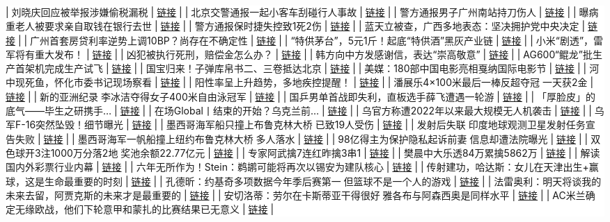 | 刘晓庆回应被举报涉嫌偷税漏税 | [链接](https://news.sina.com.cn/s/2025-05-15/doc-inewsmtw6819674.shtml) |
| 北京交警通报一起小客车刮碰行人事故 | [链接](https://news.sina.com.cn/s/2025-05-15/doc-inewrzcx5236913.shtml) |
| 警方通报男子广州南站持刀伤人 | [链接](https://news.sina.com.cn/s/2025-05-15/doc-inewrzcv9343221.shtml) |
| 曝病重老人被要求亲自取钱在银行去世 | [链接](https://news.sina.com.cn/s/2025-05-15/doc-inewrcyf9693849.shtml) |
| 警方通报保时捷失控致1死2伤 | [链接](https://news.sina.com.cn/s/2025-05-15/doc-inewqxsi9728794.shtml) |
| 蓝天立被查，广西多地表态：坚决拥护党中央决定 | [链接](https://news.sina.com.cn/c/2025-05-18/doc-inewymyx2055482.shtml) |
| 广州首套房贷利率逆势上调10BP？尚存在不确定性 | [链接](https://news.sina.com.cn/o/2025-05-18/doc-inewyfsz2172987.shtml) |
| “特供茅台”，5元1斤！起底“特供酒”黑灰产业链 | [链接](https://news.sina.com.cn/c/2025-05-18/doc-inewyfsx6381532.shtml) |
| 小米“剧透”，雷军将有重大发布！ | [链接](https://news.sina.com.cn/c/2025-05-18/doc-inewxzmh4175057.shtml) |
| 凶犯被执行死刑，赔偿金怎么办？ | [链接](https://news.sina.com.cn/c/2025-05-18/doc-inewyshy3840802.shtml) |
| 韩方向中方发感谢信，表达“崇高敬意” | [链接](https://news.sina.com.cn/c/2025-05-18/doc-inewxvck4249561.shtml) |
| AG600“鲲龙”批生产首架机完成生产试飞 | [链接](https://news.sina.com.cn/c/2025-05-18/doc-inewxzme9054929.shtml) |
| 国宝归来！子弹库帛书二、三卷抵达北京 | [链接](https://news.sina.com.cn/c/2025-05-18/doc-inewxkpq4493447.shtml) |
| 美媒：180部中国电影亮相戛纳国际电影节 | [链接](https://news.sina.com.cn/c/2025-05-18/doc-inewwxxr2857916.shtml) |
| 河中现死鱼，怀化市委书记现场察看 | [链接](https://news.sina.com.cn/c/2025-05-17/doc-inewwxxr2855501.shtml) |
| 阳性率呈上升趋势，多地疾控提醒！ | [链接](https://news.sina.com.cn/c/2025-05-17/doc-inewwtrt2978315.shtml) |
| 潘展乐4×100米最后一棒反超夺冠 一天获2金 | [链接](https://news.sina.com.cn/c/2025-05-17/doc-inewwtrw4844184.shtml) |
| 新的亚洲纪录 李冰洁夺得女子400米自由泳冠军 | [链接](https://news.sina.com.cn/c/2025-05-17/doc-inewwtrw4831811.shtml) |
| 国乒男单首战即失利，直板选手薛飞遭遇一轮游 | [链接](https://news.sina.com.cn/c/2025-05-17/doc-inewwpiw9864165.shtml) |
| 「厚脸皮」的底气——毕生之研携手… | [链接](https://k.sina.cn/article_6723451236_190bfb964027018238.html?from=fashion) |
| 在场Global丨结束的开始？乌克兰前… | [链接](https://k.sina.cn/article_5625245150_14f4a6dde00100ztcq.html?from=mil) |
| 乌官方称遭2022年以来最大规模无人机袭击 | [链接](https://news.sina.com.cn/w/2025-05-18/doc-inewymza3955657.shtml) |
| 乌军F-16突然坠毁！细节曝光 | [链接](https://news.sina.com.cn/w/2025-05-18/doc-inewyfte4065913.shtml) |
| 墨西哥海军船只撞上布鲁克林大桥 已致19人受伤 | [链接](https://news.sina.com.cn/w/2025-05-18/doc-inewxzmh4182125.shtml) |
| 发射后失联 印度地球观测卫星发射任务宣告失败 | [链接](https://news.sina.com.cn/w/2025-05-18/doc-inewxzmc2279780.shtml) |
| 墨西哥海军一帆船撞上纽约布鲁克林大桥 多人落水 | [链接](https://news.sina.com.cn/w/2025-05-18/doc-inewxvcc6596578.shtml) |
| 98亿得主为保护隐私起诉前妻 信息却遭法院曝光 | [链接](https://lottery.sina.com.cn/) |
| 双色球开3注1000万分落2地 奖池余额22.77亿元 | [链接](http://sports.sina.com.cn/lotto/) |
| 专家阿武擒7连红昨擒3串1 | [链接](http://lottery.sina.com.cn/qiutong/?from=xw) |
| 樊晨中大乐透84万累擒5862万 | [链接](https://lottery.sina.com.cn/number/?from=xw) |
| 解读国内外彩票行业内幕 | [链接](http://caitong.sina.com.cn/) |
| 六年无所作为！Stein：鹈鹕可能将再次以锡安为建队核心 | [链接](https://k.sina.com.cn/article_2018499075_784fda0302002cwiy.html?from=sports&subch=osport) |
| 传射建功，哈达斯：女儿在天津出生+赢球，这是生命最重要的时刻 | [链接](https://k.sina.com.cn/article_2018499075_784fda0302002cwic.html?from=sports&subch=osport) |
| 孔德昕：约基奇多项数据今年季后赛第一 但篮球不是一个人的游戏 | [链接](https://k.sina.com.cn/article_2018499075_784fda0302002cwii.html?from=sports&subch=osport) |
| 法雷奥利：明天将谈我的未来去留，阿贾克斯的未来才是最重要的 | [链接](https://k.sina.com.cn/article_2018499075_784fda0302002cwi0.html?from=sports&subch=osport) |
| 安切洛蒂：劳尔在卡斯蒂亚干得很好 雅各布与阿森西奥是同样水平 | [链接](https://k.sina.com.cn/article_2018499075_784fda0302002cwhu.html?from=sports&subch=osport) |
| AC米兰确定无缘欧战，他们下轮意甲和蒙扎的比赛结果已无意义 | [链接](https://k.sina.com.cn/article_2018499075_784fda0302002cwhs.html?from=sports&subch=osport) |